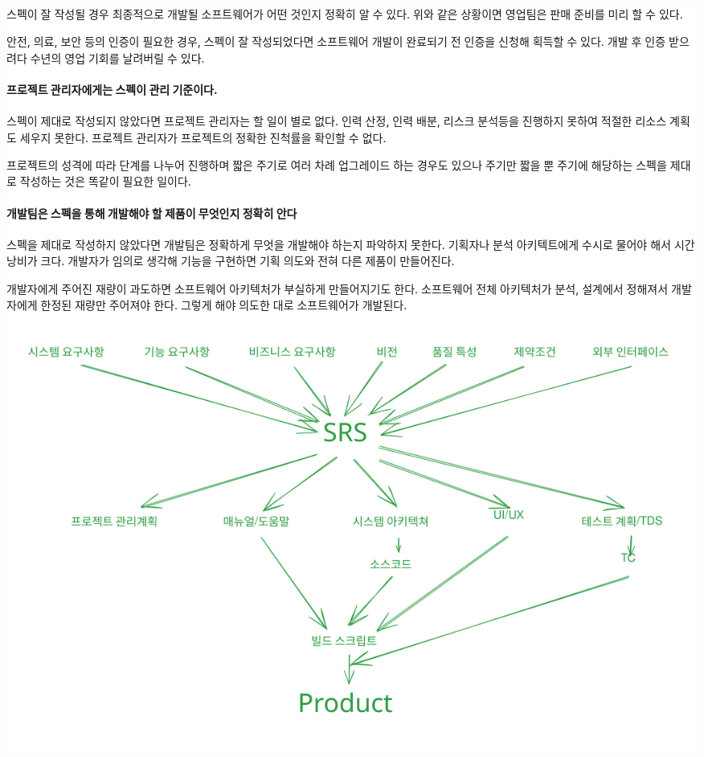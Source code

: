 스펙이 잘 작성될 경우 최종적으로 개발될 소프트웨어가 어떤 것인지 정확히 알 수 있다.
위와 같은 상황이면 영업팀은 판매 준비를 미리 할 수 있다.

안전, 의료, 보안 등의 인증이 필요한 경우, 스펙이 잘 작성되었다면 소프트웨어 개발이 완료되기 전 인증을 신청해 획득할 수 있다.
개발 후 인증 받으려다 수년의 영업 기회를 날려버릴 수 있다.

#### 프로젝트 관리자에게는 스펙이 관리 기준이다.

스펙이 제대로 작성되지 않았다면 프로젝트 관리자는 할 일이 별로 없다.
인력 산정, 인력 배분, 리스크 분석등을 진행하지 못하여 적절한 리소스 계획도 세우지 못한다.
프로젝트 관리자가 프로젝트의 정확한 진척률을 확인할 수 없다.

프로젝트의 성격에 따라 단계를 나누어 진행하며 짧은 주기로 여러 차례 업그레이드 하는 경우도 있으나 주기만 짧을 뿐 주기에 해당하는 스펙을 제대로 작성하는 것은 똑같이 필요한 일이다.

#### 개발팀은 스펙을 통해 개발해야 할 제품이 무엇인지 정확히 안다

스펙을 제대로 작성하지 않았다면 개발팀은 정확하게 무엇을 개발해야 하는지 파악하지 못한다.
기획자나 분석 아키텍트에게 수시로 물어야 해서 시간 낭비가 크다.
개발자가 임의로 생각해 기능을 구현하면 기획 의도와 전혀 다른 제품이 만들어진다.

개발자에게 주어진 재량이 과도하면 소프트웨어 아키텍처가 부실하게 만들어지기도 한다.
소프트웨어 전체 아키텍처가 분석, 설계에서 정해져서 개발자에게 한정된 재량만 주어져야 한다.
그렇게 해야 의도한 대로 소프트웨어가 개발된다.


![file.excalidraw (3)](./img/Everything-About-Software-Specifications/file.excalidraw(3).svg)
